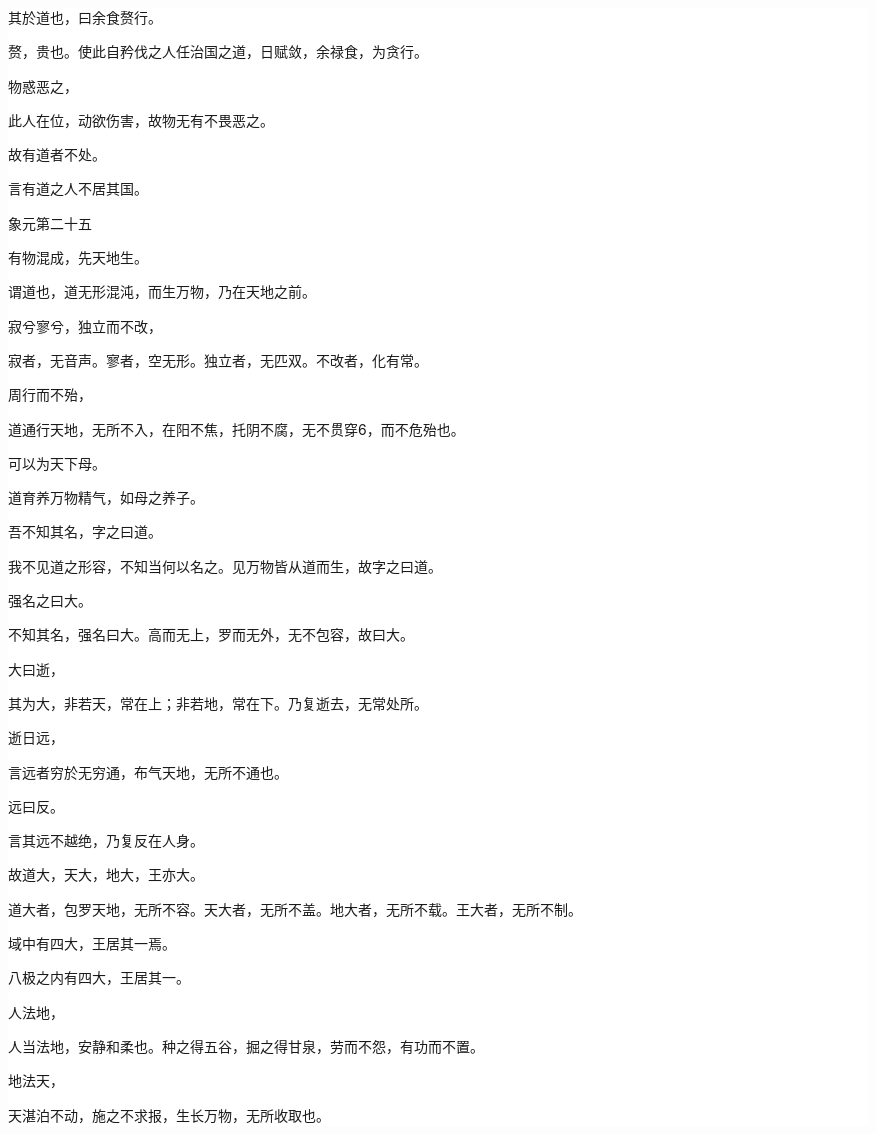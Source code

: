 其於道也，曰余食赘行。  

赘，贵也。使此自矜伐之人任治国之道，日赋敛，余禄食，为贪行。  

物惑恶之，  

此人在位，动欲伤害，故物无有不畏恶之。  

故有道者不处。  

言有道之人不居其国。  

象元第二十五  

有物混成，先天地生。  

谓道也，道无形混沌，而生万物，乃在天地之前。  

寂兮寥兮，独立而不改，  

寂者，无音声。寥者，空无形。独立者，无匹双。不改者，化有常。  

周行而不殆，  

道通行天地，无所不入，在阳不焦，托阴不腐，无不贯穿6，而不危殆也。  

可以为天下母。  

道育养万物精气，如母之养子。  

吾不知其名，字之曰道。  

我不见道之形容，不知当何以名之。见万物皆从道而生，故字之曰道。  

强名之曰大。  

不知其名，强名曰大。高而无上，罗而无外，无不包容，故曰大。  

大曰逝，  

其为大，非若天，常在上；非若地，常在下。乃复逝去，无常处所。  

逝日远，  

言远者穷於无穷通，布气天地，无所不通也。  

远曰反。  

言其远不越绝，乃复反在人身。  

故道大，天大，地大，王亦大。  

道大者，包罗天地，无所不容。天大者，无所不盖。地大者，无所不载。王大者，无所不制。  

域中有四大，王居其一焉。  

八极之内有四大，王居其一。  

人法地，  

人当法地，安静和柔也。种之得五谷，掘之得甘泉，劳而不怨，有功而不置。  

地法天，  

天湛泊不动，施之不求报，生长万物，无所收取也。  
